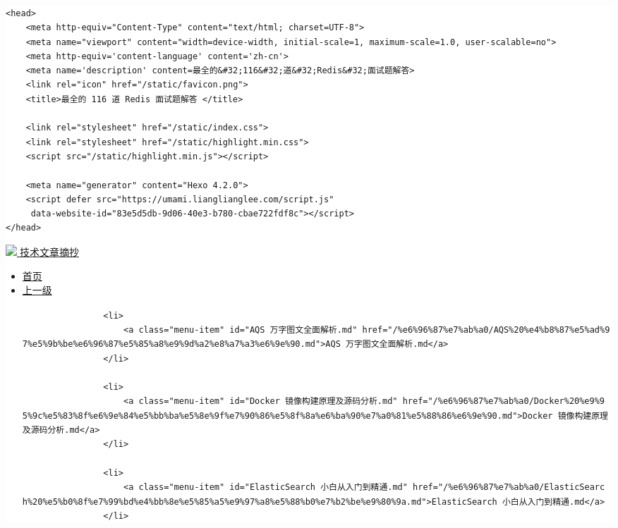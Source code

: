 <!DOCTYPE html>
<html xmlns="http://www.w3.org/1999/xhtml">

<head>

    <head>
        <meta http-equiv="Content-Type" content="text/html; charset=UTF-8">
        <meta name="viewport" content="width=device-width, initial-scale=1, maximum-scale=1.0, user-scalable=no">
        <meta http-equiv='content-language' content='zh-cn'>
        <meta name='description' content=最全的&#32;116&#32;道&#32;Redis&#32;面试题解答>
        <link rel="icon" href="/static/favicon.png">
        <title>最全的 116 道 Redis 面试题解答 </title>
        
        <link rel="stylesheet" href="/static/index.css">
        <link rel="stylesheet" href="/static/highlight.min.css">
        <script src="/static/highlight.min.js"></script>
        
        <meta name="generator" content="Hexo 4.2.0">
        <script defer src="https://umami.lianglianglee.com/script.js"
         data-website-id="83e5d5db-9d06-40e3-b780-cbae722fdf8c"></script>
    </head>

<body>
    <div class="book-container">
        <div class="book-sidebar">
            <div class="book-brand">
                <a href="/">
                    <img src="/static/favicon.png">
                    <span>技术文章摘抄</span>
                </a>
            </div>
            <div class="book-menu uncollapsible">
                <ul class="uncollapsible">
                    <li><a href="/" class="current-tab">首页</a></li>
                    <li><a href="../">上一级</a></li>
                </ul>
                <ul class="uncollapsible">
                    
                    <li>
                        <a class="menu-item" id="AQS 万字图文全面解析.md" href="/%e6%96%87%e7%ab%a0/AQS%20%e4%b8%87%e5%ad%97%e5%9b%be%e6%96%87%e5%85%a8%e9%9d%a2%e8%a7%a3%e6%9e%90.md">AQS 万字图文全面解析.md</a>
                    </li>
                    
                    <li>
                        <a class="menu-item" id="Docker 镜像构建原理及源码分析.md" href="/%e6%96%87%e7%ab%a0/Docker%20%e9%95%9c%e5%83%8f%e6%9e%84%e5%bb%ba%e5%8e%9f%e7%90%86%e5%8f%8a%e6%ba%90%e7%a0%81%e5%88%86%e6%9e%90.md">Docker 镜像构建原理及源码分析.md</a>
                    </li>
                    
                    <li>
                        <a class="menu-item" id="ElasticSearch 小白从入门到精通.md" href="/%e6%96%87%e7%ab%a0/ElasticSearch%20%e5%b0%8f%e7%99%bd%e4%bb%8e%e5%85%a5%e9%97%a8%e5%88%b0%e7%b2%be%e9%80%9a.md">ElasticSearch 小白从入门到精通.md</a>
                    </li>
                    
